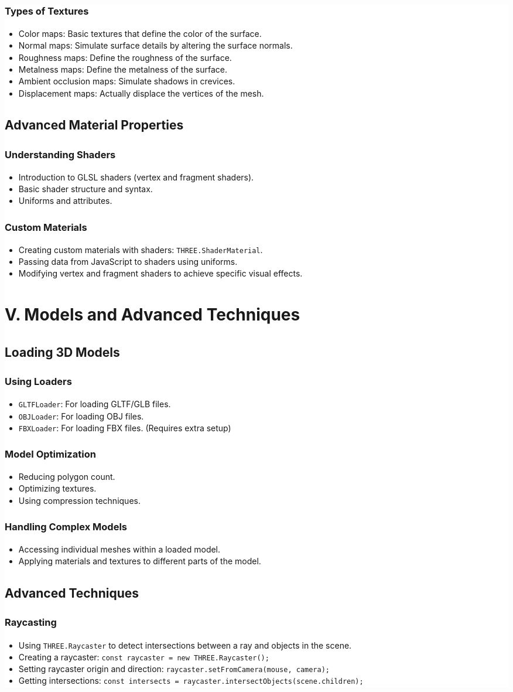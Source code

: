 ### Types of Textures
*   Color maps: Basic textures that define the color of the surface.
*   Normal maps: Simulate surface details by altering the surface normals.
*   Roughness maps: Define the roughness of the surface.
*   Metalness maps: Define the metalness of the surface.
*   Ambient occlusion maps: Simulate shadows in crevices.
*   Displacement maps:  Actually displace the vertices of the mesh.

## Advanced Material Properties

### Understanding Shaders
*   Introduction to GLSL shaders (vertex and fragment shaders).
*   Basic shader structure and syntax.
*   Uniforms and attributes.

### Custom Materials
*   Creating custom materials with shaders: `THREE.ShaderMaterial`.
*   Passing data from JavaScript to shaders using uniforms.
*   Modifying vertex and fragment shaders to achieve specific visual effects.

# V. Models and Advanced Techniques

## Loading 3D Models

### Using Loaders
*   `GLTFLoader`: For loading GLTF/GLB files.
*   `OBJLoader`: For loading OBJ files.
*   `FBXLoader`: For loading FBX files. (Requires extra setup)

### Model Optimization
*   Reducing polygon count.
*   Optimizing textures.
*   Using compression techniques.

### Handling Complex Models
*   Accessing individual meshes within a loaded model.
*   Applying materials and textures to different parts of the model.

## Advanced Techniques

### Raycasting

*   Using `THREE.Raycaster` to detect intersections between a ray and objects in the scene.
*   Creating a raycaster: `const raycaster = new THREE.Raycaster();`
*   Setting raycaster origin and direction: `raycaster.setFromCamera(mouse, camera);`
*   Getting intersections: `const intersects = raycaster.intersectObjects(scene.children);`
